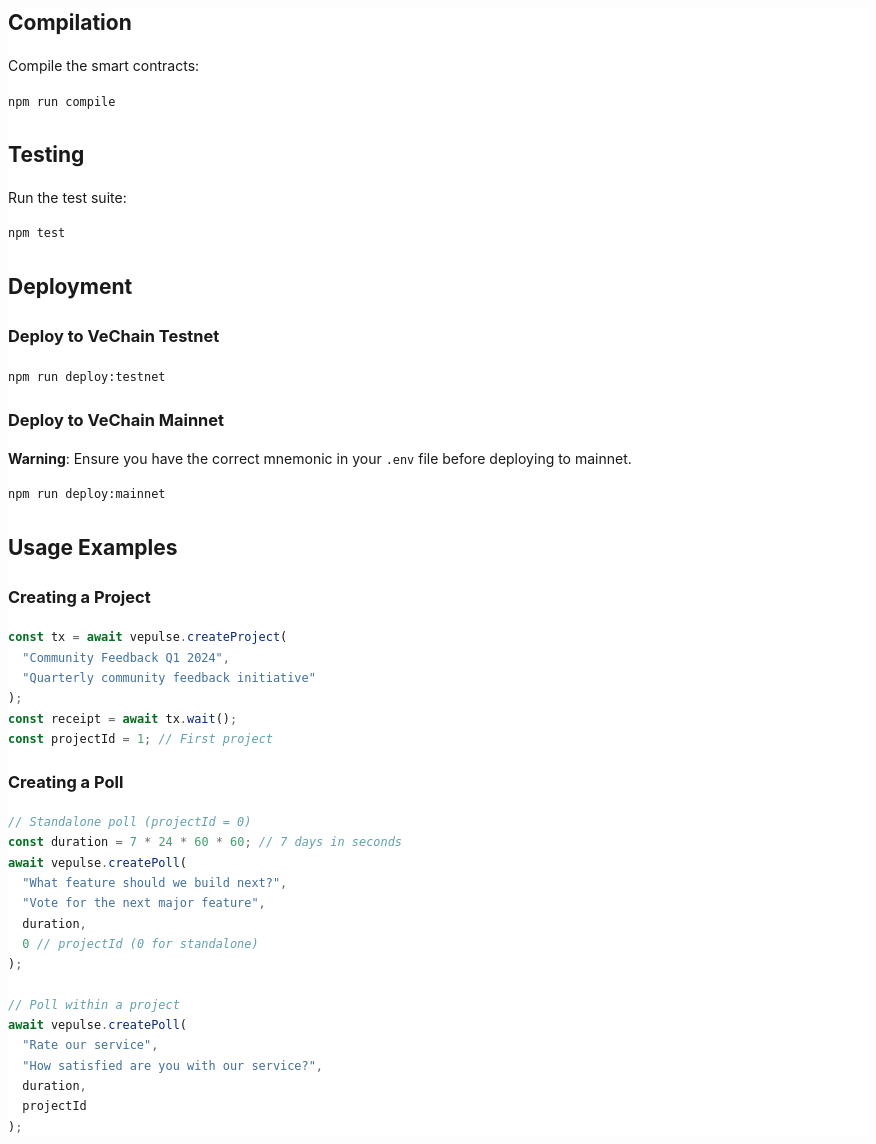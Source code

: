 ## Compilation

Compile the smart contracts:
```bash
npm run compile
```

## Testing

Run the test suite:
```bash
npm test
```

## Deployment

### Deploy to VeChain Testnet

```bash
npm run deploy:testnet
```

### Deploy to VeChain Mainnet

**Warning**: Ensure you have the correct mnemonic in your `.env` file before deploying to mainnet.

```bash
npm run deploy:mainnet
```

## Usage Examples

### Creating a Project

```javascript
const tx = await vepulse.createProject(
  "Community Feedback Q1 2024",
  "Quarterly community feedback initiative"
);
const receipt = await tx.wait();
const projectId = 1; // First project
```

### Creating a Poll

```javascript
// Standalone poll (projectId = 0)
const duration = 7 * 24 * 60 * 60; // 7 days in seconds
await vepulse.createPoll(
  "What feature should we build next?",
  "Vote for the next major feature",
  duration,
  0 // projectId (0 for standalone)
);

// Poll within a project
await vepulse.createPoll(
  "Rate our service",
  "How satisfied are you with our service?",
  duration,
  projectId
);
```
